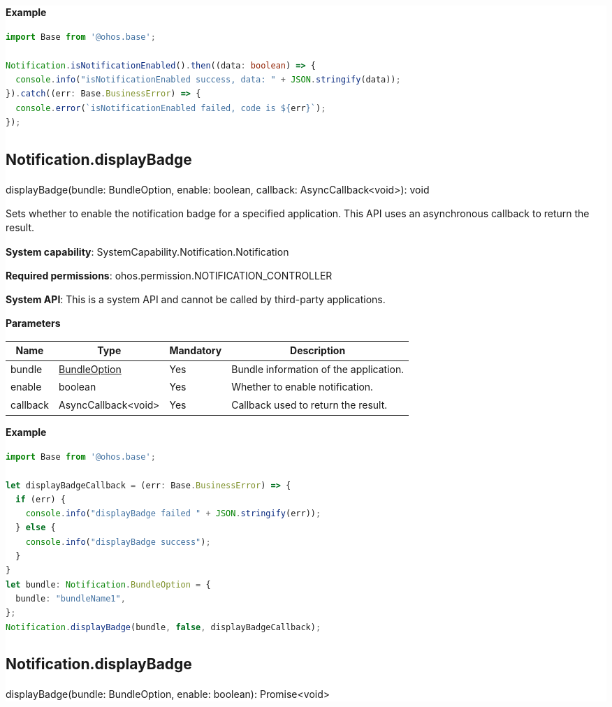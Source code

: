 **Example**

```ts
import Base from '@ohos.base';

Notification.isNotificationEnabled().then((data: boolean) => {
  console.info("isNotificationEnabled success, data: " + JSON.stringify(data));
}).catch((err: Base.BusinessError) => {
  console.error(`isNotificationEnabled failed, code is ${err}`);
});
```

## Notification.displayBadge

displayBadge(bundle: BundleOption, enable: boolean, callback: AsyncCallback\<void\>): void

Sets whether to enable the notification badge for a specified application. This API uses an asynchronous callback to return the result.

**System capability**: SystemCapability.Notification.Notification

**Required permissions**: ohos.permission.NOTIFICATION_CONTROLLER

**System API**: This is a system API and cannot be called by third-party applications.

**Parameters**

| Name    | Type                 | Mandatory| Description                |
| -------- | --------------------- | ---- | -------------------- |
| bundle   | [BundleOption](./js-apis-inner-notification-notificationCommonDef.md#bundleoption)          | Yes  | Bundle information of the application.          |
| enable   | boolean               | Yes  | Whether to enable notification.            |
| callback | AsyncCallback\<void\> | Yes  | Callback used to return the result.|

**Example**

```ts
import Base from '@ohos.base';

let displayBadgeCallback = (err: Base.BusinessError) => {
  if (err) {
    console.info("displayBadge failed " + JSON.stringify(err));
  } else {
    console.info("displayBadge success");
  }
}
let bundle: Notification.BundleOption = {
  bundle: "bundleName1",
};
Notification.displayBadge(bundle, false, displayBadgeCallback);
```

## Notification.displayBadge

displayBadge(bundle: BundleOption, enable: boolean): Promise\<void\>
